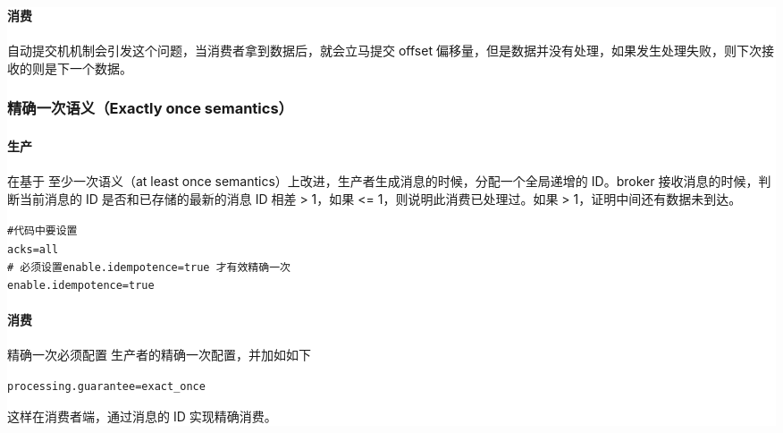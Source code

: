 #### 消费
自动提交机机制会引发这个问题，当消费者拿到数据后，就会立马提交 offset 偏移量，但是数据并没有处理，如果发生处理失败，则下次接收的则是下一个数据。

### 精确一次语义（Exactly once semantics）
#### 生产
在基于 至少一次语义（at least once semantics）上改进，生产者生成消息的时候，分配一个全局递增的 ID。broker 接收消息的时候，判断当前消息的 ID 是否和已存储的最新的消息 ID 相差 > 1，如果 <= 1，则说明此消费已处理过。如果 > 1，证明中间还有数据未到达。
```properties
#代码中要设置
acks=all
# 必须设置enable.idempotence=true 才有效精确一次
enable.idempotence=true
```
#### 消费
精确一次必须配置 生产者的精确一次配置，并加如如下
```properties
processing.guarantee=exact_once
```
这样在消费者端，通过消息的 ID 实现精确消费。